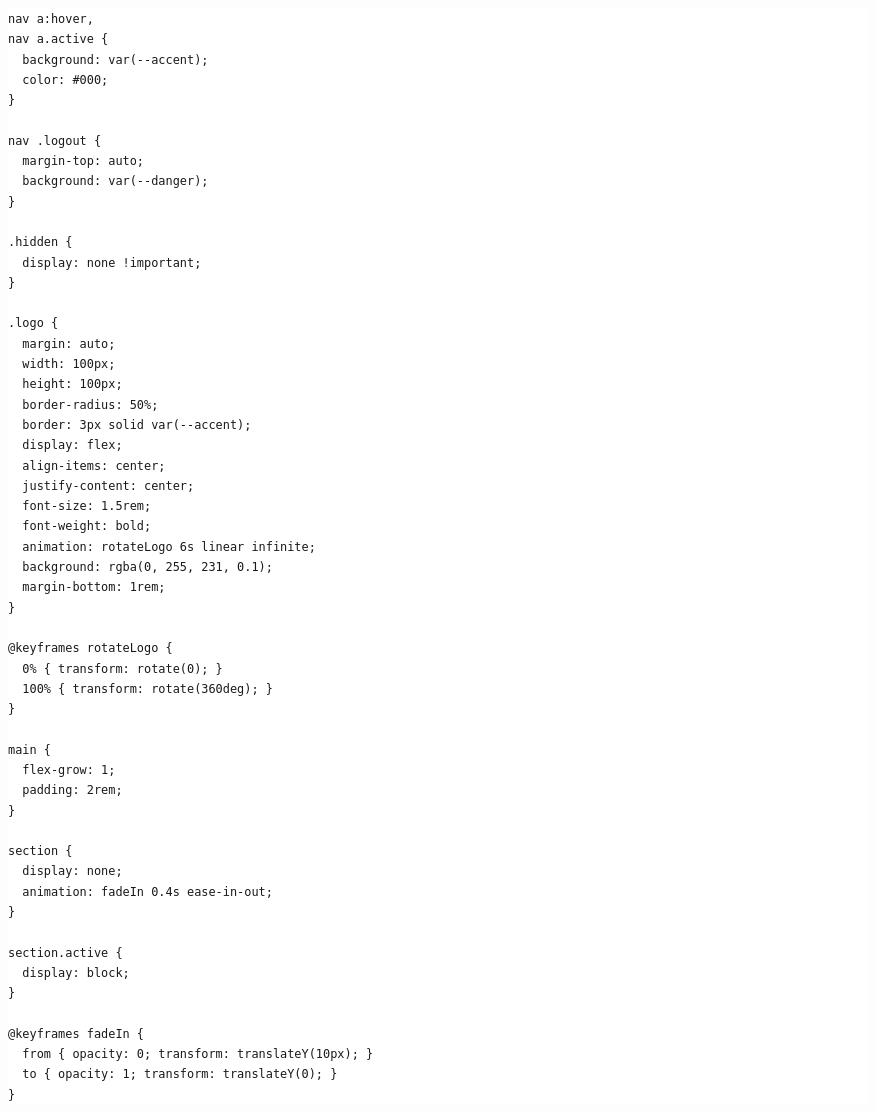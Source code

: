     nav a:hover,
    nav a.active {
      background: var(--accent);
      color: #000;
    }

    nav .logout {
      margin-top: auto;
      background: var(--danger);
    }

    .hidden {
      display: none !important;
    }

    .logo {
      margin: auto;
      width: 100px;
      height: 100px;
      border-radius: 50%;
      border: 3px solid var(--accent);
      display: flex;
      align-items: center;
      justify-content: center;
      font-size: 1.5rem;
      font-weight: bold;
      animation: rotateLogo 6s linear infinite;
      background: rgba(0, 255, 231, 0.1);
      margin-bottom: 1rem;
    }

    @keyframes rotateLogo {
      0% { transform: rotate(0); }
      100% { transform: rotate(360deg); }
    }

    main {
      flex-grow: 1;
      padding: 2rem;
    }

    section {
      display: none;
      animation: fadeIn 0.4s ease-in-out;
    }

    section.active {
      display: block;
    }

    @keyframes fadeIn {
      from { opacity: 0; transform: translateY(10px); }
      to { opacity: 1; transform: translateY(0); }
    }
